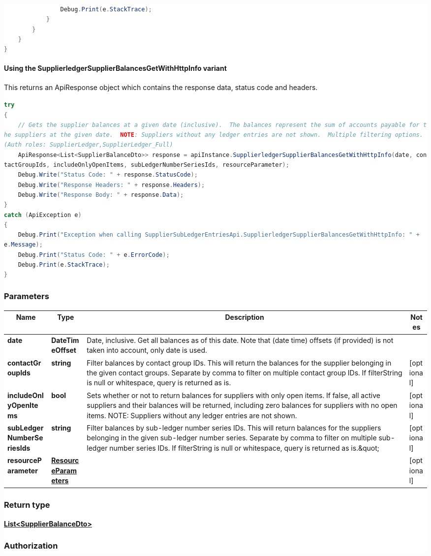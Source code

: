 ```csharp
                Debug.Print(e.StackTrace);
            }
        }
    }
}
```

#### Using the SupplierledgerSupplierBalancesGetWithHttpInfo variant
This returns an ApiResponse object which contains the response data, status code and headers.

```csharp
try
{
    // Gets the supplier balances at a given date (inclusive).  The balances represent the sum of accounts payable for the suppliers at the given date.  NOTE: Suppliers without any ledger entries are not shown.  Multiple filtering options. (Auth roles: SupplierLedger,SupplierLedger_Full)
    ApiResponse<List<SupplierBalanceDto>> response = apiInstance.SupplierledgerSupplierBalancesGetWithHttpInfo(date, contactGroupIds, includeOnlyOpenItems, subLedgerNumberSeriesIds, resourceParameter);
    Debug.Write("Status Code: " + response.StatusCode);
    Debug.Write("Response Headers: " + response.Headers);
    Debug.Write("Response Body: " + response.Data);
}
catch (ApiException e)
{
    Debug.Print("Exception when calling SupplierSubLedgerEntriesApi.SupplierledgerSupplierBalancesGetWithHttpInfo: " + e.Message);
    Debug.Print("Status Code: " + e.ErrorCode);
    Debug.Print(e.StackTrace);
}
```

### Parameters

| Name | Type | Description | Notes |
|------|------|-------------|-------|
| **date** | **DateTimeOffset** | Date, inclusive. Get all balances as of this date. Note that (date time) offsets (if provided) is not taken into account, only date is used. |  |
| **contactGroupIds** | **string** | Filter balances by contact group IDs. This will return the balances for the supplier belonging in the given contact groups. Separate by comma to filter on multiple contact group IDs. If filterString is null or whitespace, query is returned as is. | [optional]  |
| **includeOnlyOpenItems** | **bool** | Sets whether or not to return balances for suppliers with only open items. If false, all active suppliers and their balances will be returned, including zero balances for suppliers with no open items. NOTE: Suppliers without any ledger entries are not shown. | [optional]  |
| **subLedgerNumberSeriesIds** | **string** | Filter balances by sub-ledger number series IDs. This will return balances for the suppliers belonging in the given sub-ledger number series. Separate by comma to filter on multiple sub-ledger number series IDs. If filterString is null or whitespace, query is returned as is.\&quot; | [optional]  |
| **resourceParameter** | [**ResourceParameters**](ResourceParameters.md) |  | [optional]  |

### Return type

[**List&lt;SupplierBalanceDto&gt;**](SupplierBalanceDto.md)

### Authorization
